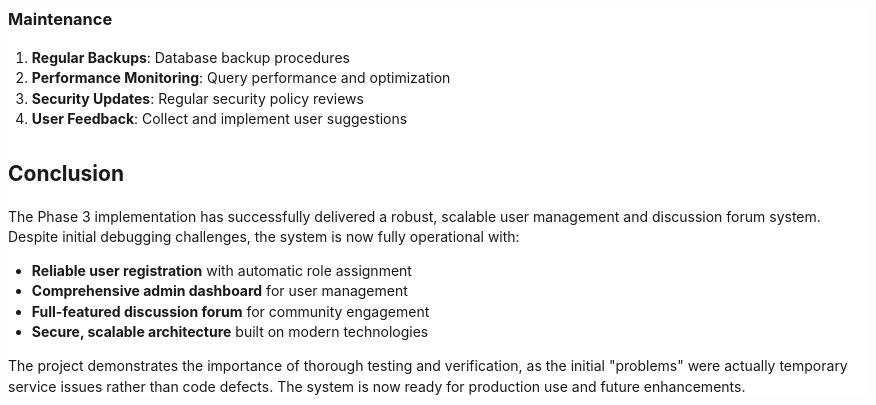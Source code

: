 ### Maintenance
1. **Regular Backups**: Database backup procedures
2. **Performance Monitoring**: Query performance and optimization
3. **Security Updates**: Regular security policy reviews
4. **User Feedback**: Collect and implement user suggestions

## Conclusion

The Phase 3 implementation has successfully delivered a robust, scalable user management and discussion forum system. Despite initial debugging challenges, the system is now fully operational with:

- **Reliable user registration** with automatic role assignment
- **Comprehensive admin dashboard** for user management
- **Full-featured discussion forum** for community engagement
- **Secure, scalable architecture** built on modern technologies

The project demonstrates the importance of thorough testing and verification, as the initial "problems" were actually temporary service issues rather than code defects. The system is now ready for production use and future enhancements.
